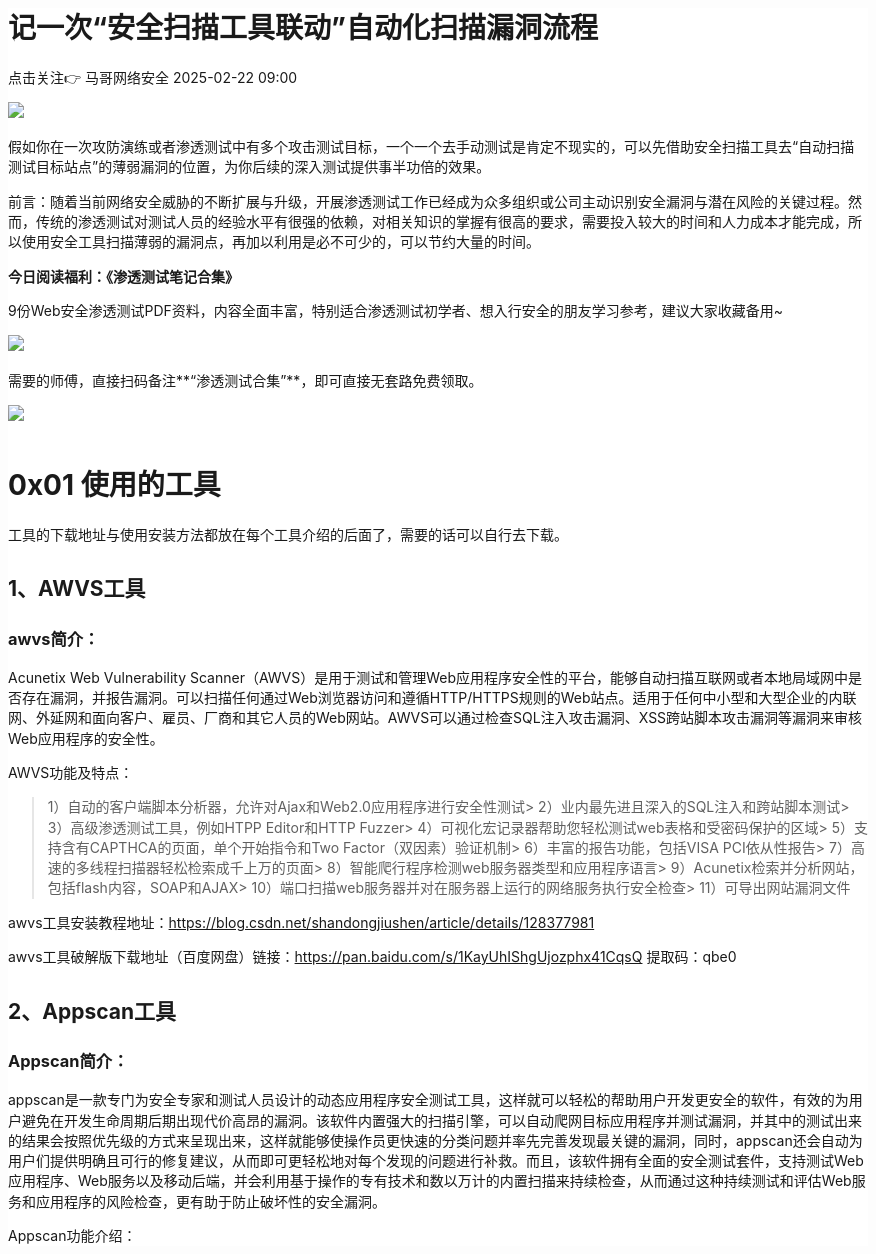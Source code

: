 #  记一次“安全扫描工具联动”自动化扫描漏洞流程   
点击关注👉  马哥网络安全   2025-02-22 09:00  
  
![](https://mmbiz.qpic.cn/mmbiz_png/UkV8WB2qYAk1nlByTOFiahZKGHekfZGC1V0p6QaXc4CnbPBMZQuFGAnW00CX43Xk9JXONUTxeqYxActf31UiajMg/640?wx_fmt=png&from=appmsg "")  
  
  
  
假如你在一次攻防演练或者渗透测试中有多个攻击测试目标，一个一个去手动测试是肯定不现实的，可以先借助安全扫描工具去“自动扫描测试目标站点”的薄弱漏洞的位置，为你后续的深入测试提供事半功倍的效果。  
  
前言：随着当前网络安全威胁的不断扩展与升级，开展渗透测试工作已经成为众多组织或公司主动识别安全漏洞与潜在风险的关键过程。然而，传统的渗透测试对测试人员的经验水平有很强的依赖，对相关知识的掌握有很高的要求，需要投入较大的时间和人力成本才能完成，所以使用安全工具扫描薄弱的漏洞点，再加以利用是必不可少的，可以节约大量的时间。  
  
**今日阅读福利：《渗透测试笔记合集》**  
  
9份Web安全渗透测试PDF资料，内容全面丰富，特别适合渗透测试初学者、想入行安全的朋友学习参考，建议大家收藏备用~  
  
![](https://mmbiz.qpic.cn/mmbiz_png/UkV8WB2qYAl9435rIXiaU467PVUEXNQNhluy4KmMYowZxWp4V5xAyQibUVOvPRN5gVx3kWkZUNElib63JuYgaxDFQ/640?wx_fmt=png&from=appmsg "")  
  
需要的师傅，直接扫码备注**“渗透测试合集”**，即可直接无套路免费领取。  
  
![](https://mmbiz.qpic.cn/mmbiz_png/UkV8WB2qYAmVewJOGeeBicdYp0WDibI50QUB5iciaicFAKQ8vPpCOrvKMAhOdtvKPVAsXGecqPI248xvcDPzbnJUDzg/640?wx_fmt=png&from=appmsg "")  
  
# 0x01 使用的工具  
  
工具的下载地址与使用安装方法都放在每个工具介绍的后面了，需要的话可以自行去下载。  
## 1、AWVS工具  
### awvs简介：  
  
Acunetix Web Vulnerability Scanner（AWVS）是用于测试和管理Web应用程序安全性的平台，能够自动扫描互联网或者本地局域网中是否存在漏洞，并报告漏洞。可以扫描任何通过Web浏览器访问和遵循HTTP/HTTPS规则的Web站点。适用于任何中小型和大型企业的内联网、外延网和面向客户、雇员、厂商和其它人员的Web网站。AWVS可以通过检查SQL注入攻击漏洞、XSS跨站脚本攻击漏洞等漏洞来审核Web应用程序的安全性。  
  
AWVS功能及特点：  
  
> 1）自动的客户端脚本分析器，允许对Ajax和Web2.0应用程序进行安全性测试> 2）业内最先进且深入的SQL注入和跨站脚本测试> 3）高级渗透测试工具，例如HTPP Editor和HTTP Fuzzer> 4）可视化宏记录器帮助您轻松测试web表格和受密码保护的区域> 5）支持含有CAPTHCA的页面，单个开始指令和Two Factor（双因素）验证机制> 6）丰富的报告功能，包括VISA PCI依从性报告> 7）高速的多线程扫描器轻松检索成千上万的页面> 8）智能爬行程序检测web服务器类型和应用程序语言> 9）Acunetix检索并分析网站，包括flash内容，SOAP和AJAX> 10）端口扫描web服务器并对在服务器上运行的网络服务执行安全检查> 11）可导出网站漏洞文件  
  
awvs工具安装教程地址：https://blog.csdn.net/shandongjiushen/article/details/128377981  
  
awvs工具破解版下载地址（百度网盘）链接：https://pan.baidu.com/s/1KayUhIShgUjozphx41CqsQ 提取码：qbe0  
## 2、Appscan工具  
### Appscan简介：  
  
appscan是一款专门为安全专家和测试人员设计的动态应用程序安全测试工具，这样就可以轻松的帮助用户开发更安全的软件，有效的为用户避免在开发生命周期后期出现代价高昂的漏洞。该软件内置强大的扫描引擎，可以自动爬网目标应用程序并测试漏洞，并其中的测试出来的结果会按照优先级的方式来呈现出来，这样就能够使操作员更快速的分类问题并率先完善发现最关键的漏洞，同时，appscan还会自动为用户们提供明确且可行的修复建议，从而即可更轻松地对每个发现的问题进行补救。而且，该软件拥有全面的安全测试套件，支持测试Web应用程序、Web服务以及移动后端，并会利用基于操作的专有技术和数以万计的内置扫描来持续检查，从而通过这种持续测试和评估Web服务和应用程序的风险检查，更有助于防止破坏性的安全漏洞。  
  
Appscan功能介绍：  
  
